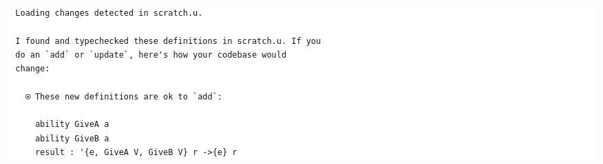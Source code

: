 ``` ucm :added-by-ucm
  Loading changes detected in scratch.u.

  I found and typechecked these definitions in scratch.u. If you
  do an `add` or `update`, here's how your codebase would
  change:
  
    ⍟ These new definitions are ok to `add`:
    
      ability GiveA a
      ability GiveB a
      result : '{e, GiveA V, GiveB V} r ->{e} r

```
